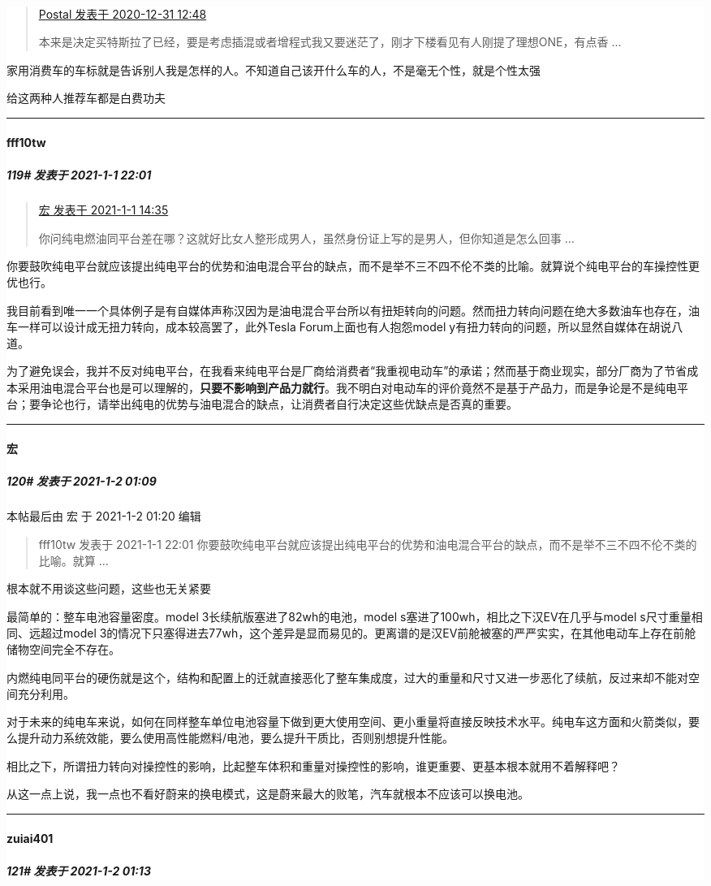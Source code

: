 
<blockquote><a href="httphttps://bbs.saraba1st.com/2b/forum.php?mod=redirect&amp;goto=findpost&amp;pid=49897779&amp;ptid=1980326" target="_blank">Postal 发表于 2020-12-31 12:48</a>

本来是决定买特斯拉了已经，要是考虑插混或者增程式我又要迷茫了，刚才下楼看见有人刚提了理想ONE，有点香 ...</blockquote>
家用消费车的车标就是告诉别人我是怎样的人。不知道自己该开什么车的人，不是毫无个性，就是个性太强


给这两种人推荐车都是白费功夫


-----

####  fff10tw  
##### 119#       发表于 2021-1-1 22:01


<blockquote><a href="httphttps://bbs.saraba1st.com/2b/forum.php?mod=redirect&amp;goto=findpost&amp;pid=49908913&amp;ptid=1980326" target="_blank">宏 发表于 2021-1-1 14:35</a>

你问纯电燃油同平台差在哪？这就好比女人整形成男人，虽然身份证上写的是男人，但你知道是怎么回事 ...</blockquote>
你要鼓吹纯电平台就应该提出纯电平台的优势和油电混合平台的缺点，而不是举不三不四不伦不类的比喻。就算说个纯电平台的车操控性更优也行。

我目前看到唯一一个具体例子是有自媒体声称汉因为是油电混合平台所以有扭矩转向的问题。然而扭力转向问题在绝大多数油车也存在，油车一样可以设计成无扭力转向，成本较高罢了，此外Tesla Forum上面也有人抱怨model y有扭力转向的问题，所以显然自媒体在胡说八道。

为了避免误会，我并不反对纯电平台，在我看来纯电平台是厂商给消费者“我重视电动车”的承诺；然而基于商业现实，部分厂商为了节省成本采用油电混合平台也是可以理解的，<strong>只要不影响到产品力就行</strong>。我不明白对电动车的评价竟然不是基于产品力，而是争论是不是纯电平台；要争论也行，请举出纯电的优势与油电混合的缺点，让消费者自行决定这些优缺点是否真的重要。


-----

####  宏  
##### 120#       发表于 2021-1-2 01:09


 本帖最后由 宏 于 2021-1-2 01:20 编辑 
<blockquote>fff10tw 发表于 2021-1-1 22:01
你要鼓吹纯电平台就应该提出纯电平台的优势和油电混合平台的缺点，而不是举不三不四不伦不类的比喻。就算 ...</blockquote>

根本就不用谈这些问题，这些也无关紧要


最简单的：整车电池容量密度。model 3长续航版塞进了82wh的电池，model s塞进了100wh，相比之下汉EV在几乎与model s尺寸重量相同、远超过model 3的情况下只塞得进去77wh，这个差异是显而易见的。更离谱的是汉EV前舱被塞的严严实实，在其他电动车上存在前舱储物空间完全不存在。


内燃纯电同平台的硬伤就是这个，结构和配置上的迁就直接恶化了整车集成度，过大的重量和尺寸又进一步恶化了续航，反过来却不能对空间充分利用。


对于未来的纯电车来说，如何在同样整车单位电池容量下做到更大使用空间、更小重量将直接反映技术水平。纯电车这方面和火箭类似，要么提升动力系统效能，要么使用高性能燃料/电池，要么提升干质比，否则别想提升性能。


相比之下，所谓扭力转向对操控性的影响，比起整车体积和重量对操控性的影响，谁更重要、更基本根本就用不着解释吧？


从这一点上说，我一点也不看好蔚来的换电模式，这是蔚来最大的败笔，汽车就根本不应该可以换电池。


-----

####  zuiai401  
##### 121#       发表于 2021-1-2 01:13
